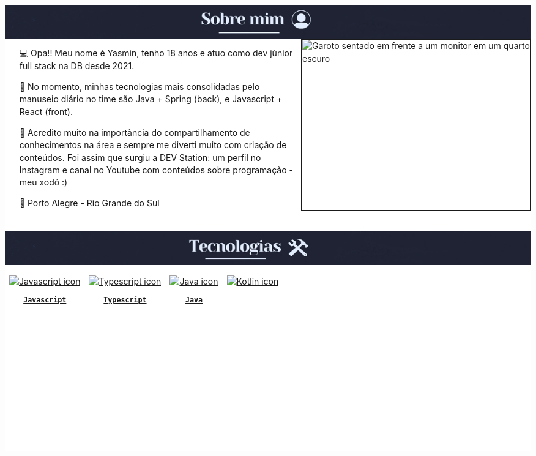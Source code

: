 
<img align="center" src="./images/sobre-mim-novo.png" width="100%" alt="Título da seção Sobre Mim" />
<img align="right" src="./images/lofi-girl.gif" border="2" width="372px" height="278px" alt="Garoto sentado em frente a um monitor em um quarto escuro" />
<ul>
  <p>💻 Opa!! Meu nome é Yasmin, tenho 18 anos e atuo como dev júnior full stack na <a href="https://www.linkedin.com/company/dbserver/mycompany/">DB</a> desde 2021.</p>
  <p>🔭 No momento, minhas tecnologias mais consolidadas pelo manuseio diário no time são Java + Spring (back), e Javascript + React (front).</p>
  <p>🚀 Acredito muito na importância do compartilhamento de conhecimentos na área e sempre me diverti muito com criação de conteúdos. Foi assim que surgiu a <a href="https://www.instagram.com/station.dev/">DEV Station</a>: um perfil no Instagram e canal no Youtube com conteúdos sobre programação - meu xodó :)</p>
  <p>📍 Porto Alegre - Rio Grande do Sul</p>
</ul>

<br/>
<img align="center" src="./images/tecnologias-novo.png" width="100%" alt="Título da seção Minha Stack" />
<table align="center" height="290px">
  <tr>
    <td align="center">
      <a href="https://developer.mozilla.org/en-US/docs/Web/JavaScript/">
        <img src="https://skillicons.dev/icons?i=js" width="65px" alt="Javascript icon"/><br/>
        <sub>
          <b>
            <pre>Javascript</pre>
          </b>
        </sub>
      </a>
    </td>
        <td align="center">
      <a href="https://developer.mozilla.org/en-US/docs/Web/JavaScript/">
        <img src="https://skillicons.dev/icons?i=ts" width="65px" alt="Typescript icon"/><br/>
        <sub>
          <b>
            <pre>Typescript</pre>
          </b>
        </sub>
      </a>
    </td>
            <td align="center">
      <a href="https://pt-br.reactjs.org/">
        <img src="https://skillicons.dev/icons?i=java" width="65px" alt="Java icon"/><br/>
        <sub>
          <b>
            <pre>Java</pre>
          </b>
        </sub>
      </a>
    </td>
        </td>
              <td align="center">
      <a href="https://pt-br.reactjs.org/">
        <img src="https://skillicons.dev/icons?i=kotlin" width="65px" alt="Kotlin icon"/><br/>
        <sub>